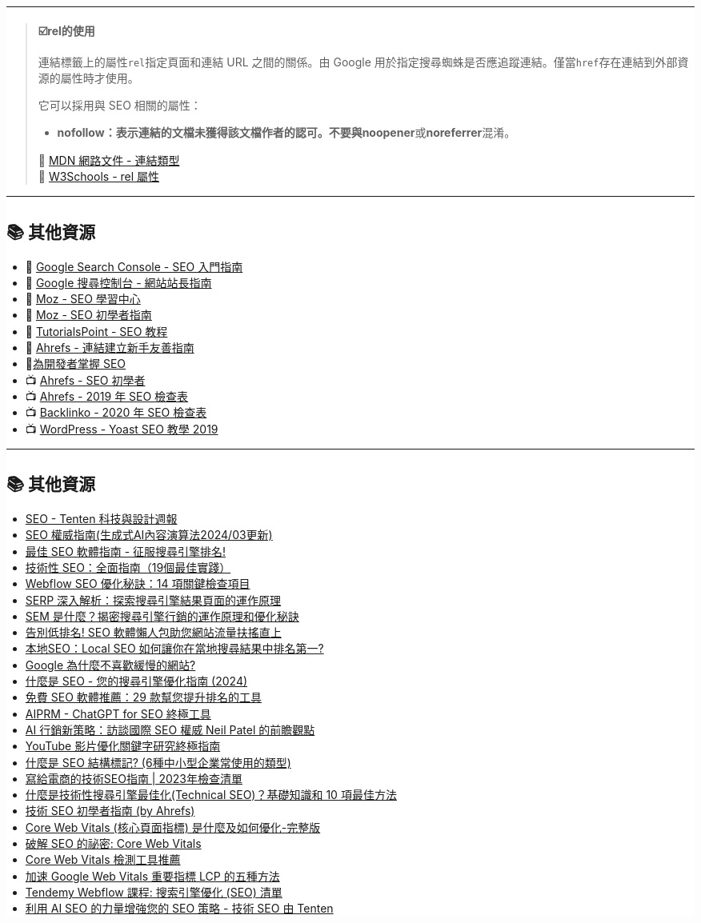 * * *

> #### ☑️rel的使用
> 
> 連結標籤上的屬性`rel`指定頁面和連結 URL 之間的關係。由 Google 用於指定搜尋蜘蛛是否應追蹤連結。僅當`href`存在連結到外部資源的屬性時才使用。
> 
> 它可以採用與 SEO 相關的屬性：
> 
> *   **nofollow：**表示連結的文檔未獲得該文檔作者的認可。不要與**noopener**或**noreferrer**混淆。
> 
> 📖 [MDN 網路文件 - 連結類型](https://developer.mozilla.org/en-US/docs/Web/HTML/Link_types)  
> 📖 [W3Schools - rel 屬性](https://www.w3schools.com/TAGS/att_a_rel.asp)

* * *

📚 其他資源
-------

*   📖 [Google Search Console - SEO 入門指南](https://support.google.com/webmasters/answer/7451184?hl=en&ref_topic=9460495)
*   📖 [Google 搜尋控制台 - 網站站長指南](https://support.google.com/webmasters/answer/35769)
*   📖 [Moz - SEO 學習中心](https://moz.com/learn/seo)
*   📖 [Moz - SEO 初學者指南](http://d2eeipcrcdle6.cloudfront.net/guides/Moz-The-Beginners-Guide-To-SEO.pdf)
*   📖 [TutorialsPoint - SEO 教程](http://www.tutorialspoint.com/seo/index.htm)
*   📖 [Ahrefs - 連結建立新手友善指南](https://ahrefs.com/blog/link-building/)
*   📖[為開發者掌握 SEO](https://www.git-tower.com/blog/seo-for-developers/)
*   📺 [Ahrefs - SEO 初學者](https://www.youtube.com/watch?v=DvwS7cV9GmQ)
*   📺 [Ahrefs - 2019 年 SEO 檢查表](https://www.youtube.com/watch?v=taU9P98zfjk)
*   📺 [Backlinko - 2020 年 SEO 檢查表](https://www.youtube.com/watch?v=SEQBi9LtZjQ)
*   📺 [WordPress - Yoast SEO 教學 2019](https://www.youtube.com/watch?v=uNL82kDhG3w)

* * *

📚 其他資源
-------

- [SEO - Tenten 科技與設計週報](https://tenten.co/learning/tag/seo/)
- [SEO 權威指南(生成式AI內容演算法2024/03更新)](https://tenten.co/learning/seo-guide-ultimate/)
- [最佳 SEO 軟體指南 - 征服搜尋引擎排名!](https://tenten.co/learning/best-seo-tools/)
- [技術性 SEO：全面指南（19個最佳實踐）](https://tenten.co/learning/technical-seo-simple-guide/)
- [Webflow SEO 優化秘訣：14 項關鍵檢查項目](https://tenten.co/learning/14-seo-tips/)
- [SERP 深入解析：探索搜尋引擎結果頁面的運作原理](https://tenten.co/learning/search-engine-results-page/)
- [SEM 是什麼？揭密搜尋引擎行銷的運作原理和優化秘訣](https://tenten.co/learning/search-engine-marketing/)
- [告別低排名! SEO 軟體懶人包助您網站流量扶搖直上](https://tenten.co/learning/seo-tools-unlocked/)
- [本地SEO：Local SEO 如何讓你在當地搜尋結果中排名第一?](https://tenten.co/learning/local-seo-guide/)
- [Google 為什麼不喜歡緩慢的網站?](https://tenten.co/learning/google-punish-slow-websites/)
- [什麼是 SEO - 您的搜尋引擎優化指南 (2024)](https://tenten.co/learning/seo-guide-2024/)
- [免費 SEO 軟體推薦：29 款幫您提升排名的工具](https://tenten.co/learning/free-seo-tool-2024/)
- [AIPRM - ChatGPT for SEO 終極工具](https://tenten.co/learning/aiprm-chrome-chatgpt-seo/)
- [AI 行銷新策略：訪談國際 SEO 權威 Neil Patel 的前瞻觀點](https://tenten.co/learning/ai-marketing-neil-patel/)
- [YouTube 影片優化關鍵字研究終極指南](https://tenten.co/learning/youtube-keyword-tool/)
- [什麼是 SEO 結構標記? (6種中小型企業常使用的類型)](https://tenten.co/learning/seo-schema-markup/)
- [寫給電商的技術SEO指南 | 2023年檢查清單](https://tenten.co/learning/technical-seo-for-ecommerce/)
- [什麼是技術性搜尋引擎最佳化(Technical SEO)？基礎知識和 10 項最佳方法](https://tenten.co/learning/technical-seo-10-best-practices/)
- [技術 SEO 初學者指南 (by Ahrefs)](https://tenten.co/learning/technical-seo-1/)
- [Core Web Vitals (核心頁面指標) 是什麼及如何優化-完整版](https://tenten.co/learning/how-to-improve-core-web-vitals/)
- [破解 SEO 的祕密: Core Web Vitals](https://tenten.co/learning/technical-seo-core-web-vitals/)
- [Core Web Vitals 檢測工具推薦](https://tenten.co/learning/core-web-vitals-tools/)
- [加速 Google Web Vitals 重要指標 LCP 的五種方法](https://tenten.co/learning/google-web-vitals-lcp-speed-up/)
- [Tendemy Webflow 課程: 搜索引擎優化 (SEO) 清單](https://tentenweb.notion.site/Tendemy-Webflow-SEO-38828e0f550b4a759427e80e2c1d3ae1)
- [利用 AI SEO 的力量增強您的 SEO 策略 - 技術 SEO 由 Tenten](https://seo.tenten.co/zh/ai-seo/%E4%BB%80%E9%BA%BC%E6%98%AFai-seo-2/)